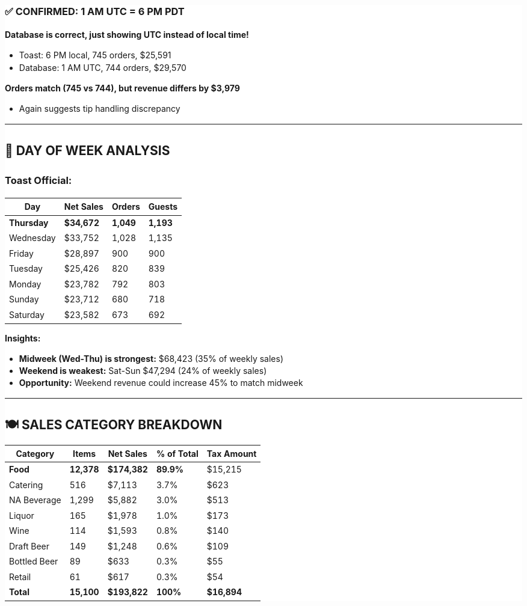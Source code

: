 ### ✅ CONFIRMED: 1 AM UTC = 6 PM PDT

**Database is correct, just showing UTC instead of local time!**

- Toast: 6 PM local, 745 orders, $25,591
- Database: 1 AM UTC, 744 orders, $29,570

**Orders match (745 vs 744), but revenue differs by $3,979**
- Again suggests tip handling discrepancy

---

## 📅 DAY OF WEEK ANALYSIS

### Toast Official:
| Day | Net Sales | Orders | Guests |
|-----|-----------|--------|--------|
| **Thursday** | **$34,672** | **1,049** | **1,193** | ← Best
| Wednesday | $33,752 | 1,028 | 1,135 |
| Friday | $28,897 | 900 | 900 |
| Tuesday | $25,426 | 820 | 839 |
| Monday | $23,782 | 792 | 803 |
| Sunday | $23,712 | 680 | 718 |
| Saturday | $23,582 | 673 | 692 |

**Insights:**
- **Midweek (Wed-Thu) is strongest:** $68,423 (35% of weekly sales)
- **Weekend is weakest:** Sat-Sun $47,294 (24% of weekly sales)
- **Opportunity:** Weekend revenue could increase 45% to match midweek

---

## 🍽️ SALES CATEGORY BREAKDOWN

| Category | Items | Net Sales | % of Total | Tax Amount |
|----------|-------|-----------|------------|------------|
| **Food** | **12,378** | **$174,382** | **89.9%** | $15,215 |
| Catering | 516 | $7,113 | 3.7% | $623 |
| NA Beverage | 1,299 | $5,882 | 3.0% | $513 |
| Liquor | 165 | $1,978 | 1.0% | $173 |
| Wine | 114 | $1,593 | 0.8% | $140 |
| Draft Beer | 149 | $1,248 | 0.6% | $109 |
| Bottled Beer | 89 | $633 | 0.3% | $55 |
| Retail | 61 | $617 | 0.3% | $54 |
| **Total** | **15,100** | **$193,822** | **100%** | **$16,894** |
